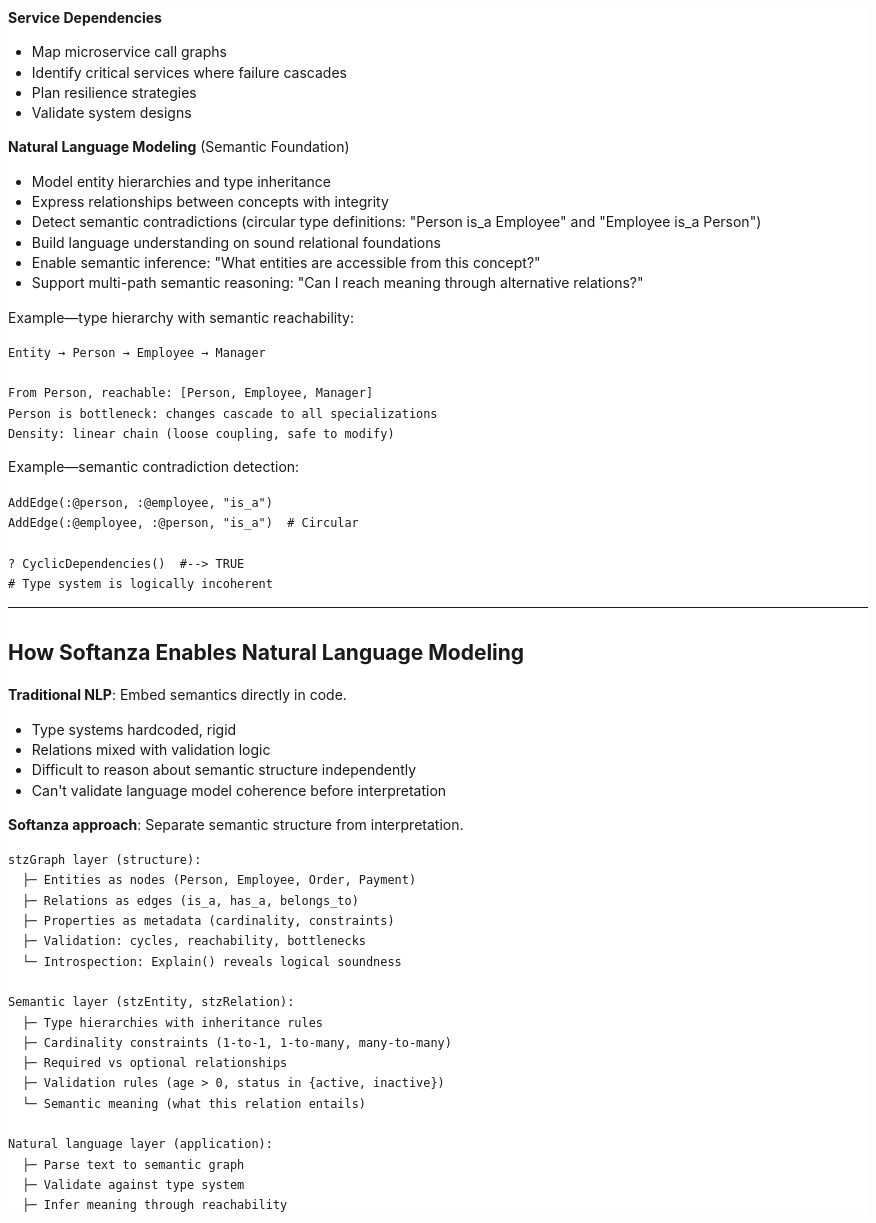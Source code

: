 **Service Dependencies**

* Map microservice call graphs
* Identify critical services where failure cascades
* Plan resilience strategies
* Validate system designs

**Natural Language Modeling** (Semantic Foundation)

* Model entity hierarchies and type inheritance
* Express relationships between concepts with integrity
* Detect semantic contradictions (circular type definitions: "Person is\_a Employee" and "Employee is\_a Person")
* Build language understanding on sound relational foundations
* Enable semantic inference: "What entities are accessible from this concept?"
* Support multi-path semantic reasoning: "Can I reach meaning through alternative relations?"

Example—type hierarchy with semantic reachability:

```
Entity → Person → Employee → Manager

From Person, reachable: [Person, Employee, Manager]
Person is bottleneck: changes cascade to all specializations
Density: linear chain (loose coupling, safe to modify)
```

Example—semantic contradiction detection:

```
AddEdge(:@person, :@employee, "is_a")
AddEdge(:@employee, :@person, "is_a")  # Circular

? CyclicDependencies()  #--> TRUE
# Type system is logically incoherent
```

***

## How Softanza Enables Natural Language Modeling

**Traditional NLP**: Embed semantics directly in code.

* Type systems hardcoded, rigid
* Relations mixed with validation logic
* Difficult to reason about semantic structure independently
* Can't validate language model coherence before interpretation

**Softanza approach**: Separate semantic structure from interpretation.

```
stzGraph layer (structure):
  ├─ Entities as nodes (Person, Employee, Order, Payment)
  ├─ Relations as edges (is_a, has_a, belongs_to)
  ├─ Properties as metadata (cardinality, constraints)
  ├─ Validation: cycles, reachability, bottlenecks
  └─ Introspection: Explain() reveals logical soundness

Semantic layer (stzEntity, stzRelation):
  ├─ Type hierarchies with inheritance rules
  ├─ Cardinality constraints (1-to-1, 1-to-many, many-to-many)
  ├─ Required vs optional relationships
  ├─ Validation rules (age > 0, status in {active, inactive})
  └─ Semantic meaning (what this relation entails)

Natural language layer (application):
  ├─ Parse text to semantic graph
  ├─ Validate against type system
  ├─ Infer meaning through reachability
```